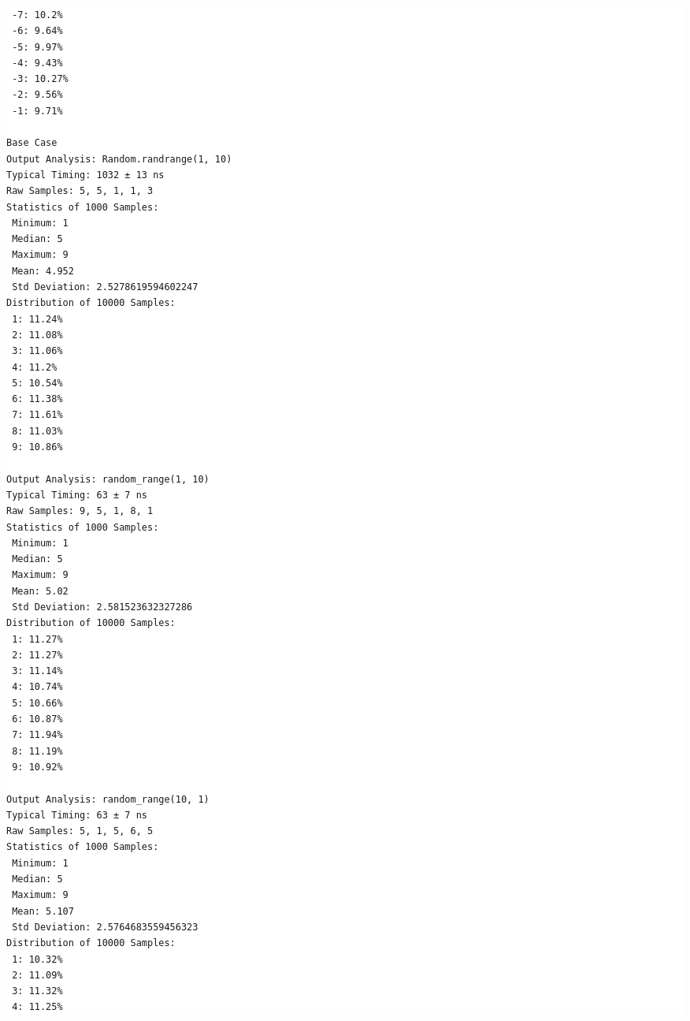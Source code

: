 ```
 -7: 10.2%
 -6: 9.64%
 -5: 9.97%
 -4: 9.43%
 -3: 10.27%
 -2: 9.56%
 -1: 9.71%

Base Case
Output Analysis: Random.randrange(1, 10)
Typical Timing: 1032 ± 13 ns
Raw Samples: 5, 5, 1, 1, 3
Statistics of 1000 Samples:
 Minimum: 1
 Median: 5
 Maximum: 9
 Mean: 4.952
 Std Deviation: 2.5278619594602247
Distribution of 10000 Samples:
 1: 11.24%
 2: 11.08%
 3: 11.06%
 4: 11.2%
 5: 10.54%
 6: 11.38%
 7: 11.61%
 8: 11.03%
 9: 10.86%

Output Analysis: random_range(1, 10)
Typical Timing: 63 ± 7 ns
Raw Samples: 9, 5, 1, 8, 1
Statistics of 1000 Samples:
 Minimum: 1
 Median: 5
 Maximum: 9
 Mean: 5.02
 Std Deviation: 2.581523632327286
Distribution of 10000 Samples:
 1: 11.27%
 2: 11.27%
 3: 11.14%
 4: 10.74%
 5: 10.66%
 6: 10.87%
 7: 11.94%
 8: 11.19%
 9: 10.92%

Output Analysis: random_range(10, 1)
Typical Timing: 63 ± 7 ns
Raw Samples: 5, 1, 5, 6, 5
Statistics of 1000 Samples:
 Minimum: 1
 Median: 5
 Maximum: 9
 Mean: 5.107
 Std Deviation: 2.5764683559456323
Distribution of 10000 Samples:
 1: 10.32%
 2: 11.09%
 3: 11.32%
 4: 11.25%
```